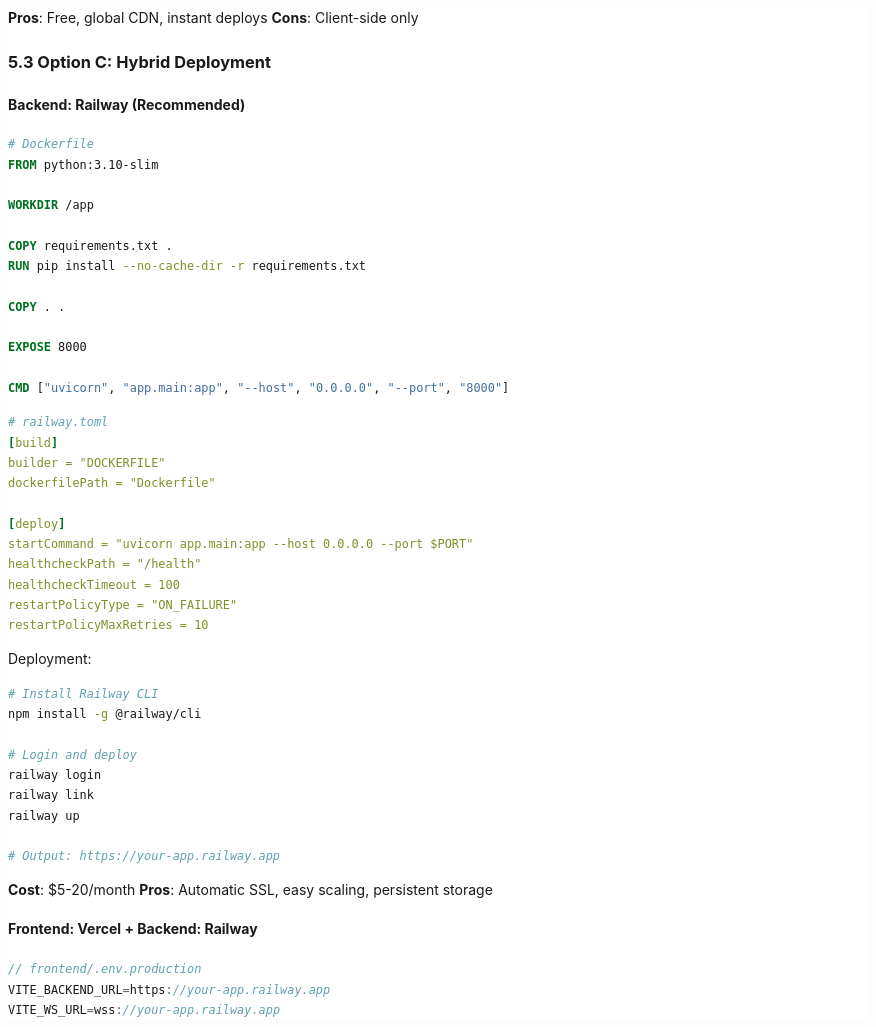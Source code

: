 **Pros**: Free, global CDN, instant deploys
**Cons**: Client-side only

### 5.3 Option C: Hybrid Deployment

#### Backend: Railway (Recommended)
```dockerfile
# Dockerfile
FROM python:3.10-slim

WORKDIR /app

COPY requirements.txt .
RUN pip install --no-cache-dir -r requirements.txt

COPY . .

EXPOSE 8000

CMD ["uvicorn", "app.main:app", "--host", "0.0.0.0", "--port", "8000"]
```

```yaml
# railway.toml
[build]
builder = "DOCKERFILE"
dockerfilePath = "Dockerfile"

[deploy]
startCommand = "uvicorn app.main:app --host 0.0.0.0 --port $PORT"
healthcheckPath = "/health"
healthcheckTimeout = 100
restartPolicyType = "ON_FAILURE"
restartPolicyMaxRetries = 10
```

Deployment:
```bash
# Install Railway CLI
npm install -g @railway/cli

# Login and deploy
railway login
railway link
railway up

# Output: https://your-app.railway.app
```

**Cost**: $5-20/month
**Pros**: Automatic SSL, easy scaling, persistent storage

#### Frontend: Vercel + Backend: Railway
```typescript
// frontend/.env.production
VITE_BACKEND_URL=https://your-app.railway.app
VITE_WS_URL=wss://your-app.railway.app
```
